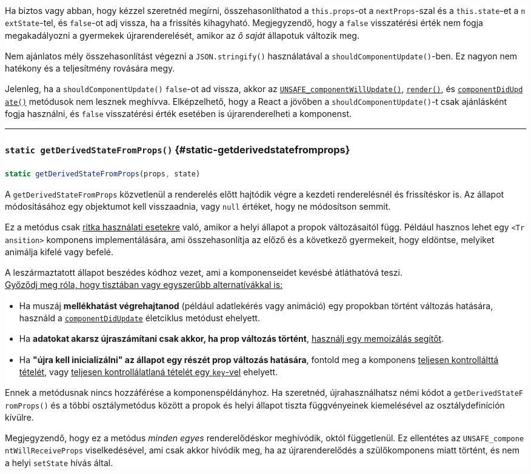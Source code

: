 Ha biztos vagy abban, hogy kézzel szeretnéd megírni, összehasonlíthatod a `this.props`-ot a `nextProps`-szal és a `this.state`-et a `nextState`-tel, és `false`-ot adj vissza, ha a frissítés kihagyható. Megjegyzendő, hogy a `false` visszatérési érték nem fogja megakadályozni a gyermekek újrarenderelését, amikor az *ő saját* állapotuk változik meg.

Nem ajánlatos mély összehasonlítást végezni a `JSON.stringify()` használatával a `shouldComponentUpdate()`-ben. Ez nagyon nem hatékony és a teljesítmény rovására megy.

Jelenleg, ha a `shouldComponentUpdate()` `false`-ot ad vissza, akkor az [`UNSAFE_componentWillUpdate()`](#unsafe_componentwillupdate), [`render()`](#render), és [`componentDidUpdate()`](#componentdidupdate) metódusok nem lesznek meghívva. Elképzelhető, hogy a React a jövőben a `shouldComponentUpdate()`-t csak ajánlásként fogja használni, és `false` visszatérési érték esetében is újrarenderelheti a komponenst.

* * *

### `static getDerivedStateFromProps()` {#static-getderivedstatefromprops}

```js
static getDerivedStateFromProps(props, state)
```

A `getDerivedStateFromProps` közvetlenül a renderelés előtt hajtódik végre a kezdeti renderelésnél és frissítéskor is. Az állapot módosításához egy objektumot kell visszaadnia, vagy `null` értéket, hogy ne módosítson semmit.

Ez a metódus csak [ritka használati esetekre](/blog/2018/06/07/you-probably-dont-need-derived-state.html#when-to-use-derived-state) való, amikor a helyi állapot a propok változásaitól függ. Például hasznos lehet egy `<Transition>` komponens implementálására, ami összehasonlítja az előző és a következő gyermekeit, hogy eldöntse, melyiket animálja kifelé vagy befelé.

A leszármaztatott állapot beszédes kódhoz vezet, ami a komponenseidet kevésbé átláthatóvá teszi.  
[Győződj meg róla, hogy tisztában vagy egyszerűbb alternatívákkal is:](/blog/2018/06/07/you-probably-dont-need-derived-state.html)

* Ha muszáj **mellékhatást végrehajtanod** (például adatlekérés vagy animáció) egy propokban történt változás hatására, használd a [`componentDidUpdate`](#componentdidupdate) életciklus metódust ehelyett.

* Ha **adatokat akarsz újraszámítani csak akkor, ha prop változás történt**, [használj egy memoizálás segítőt](/blog/2018/06/07/you-probably-dont-need-derived-state.html#what-about-memoization).

* Ha **"újra kell inicializálni" az állapot egy részét prop változás hatására**, fontold meg a komponens [teljesen kontrollálttá tételét](/blog/2018/06/07/you-probably-dont-need-derived-state.html#recommendation-fully-controlled-component), vagy [teljesen kontrollálatlaná tételét egy `key`-vel](/blog/2018/06/07/you-probably-dont-need-derived-state.html#recommendation-fully-uncontrolled-component-with-a-key) ehelyett.

Ennek a metódusnak nincs hozzáférése a komponenspéldányhoz. Ha szeretnéd, újrahasználhatsz némi kódot a `getDerivedStateFromProps()` és a többi osztálymetódus között a propok és helyi állapot tiszta függvényeinek kiemelésével az osztálydefiníción kívülre.

Megjegyzendő, hogy ez a metódus *minden egyes* renderelődéskor meghívódik, októl függetlenül. Ez ellentétes az `UNSAFE_componentWillReceiveProps` viselkedésével, ami csak akkor hívódik meg, ha az újrarenderelődés a szülőkomponens miatt történt, és nem a helyi `setState` hívás által.
